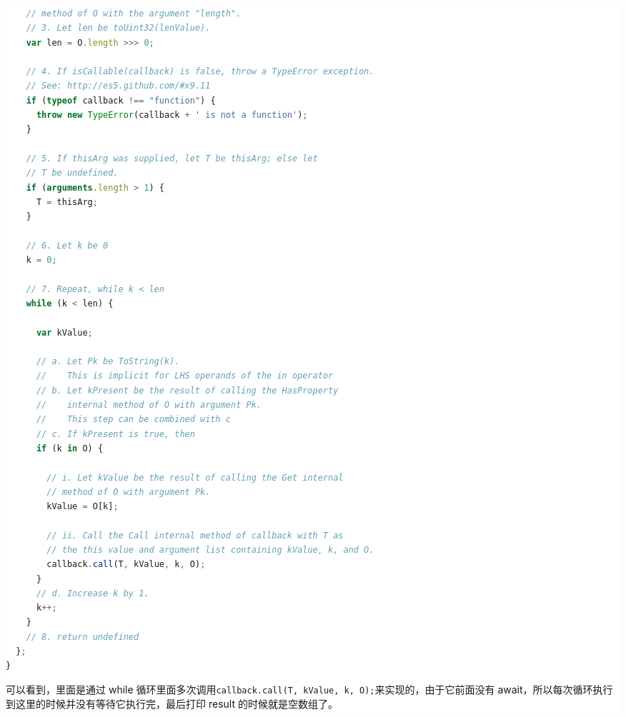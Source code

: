 ```js
    // method of O with the argument "length".
    // 3. Let len be toUint32(lenValue).
    var len = O.length >>> 0;

    // 4. If isCallable(callback) is false, throw a TypeError exception.
    // See: http://es5.github.com/#x9.11
    if (typeof callback !== "function") {
      throw new TypeError(callback + ' is not a function');
    }

    // 5. If thisArg was supplied, let T be thisArg; else let
    // T be undefined.
    if (arguments.length > 1) {
      T = thisArg;
    }

    // 6. Let k be 0
    k = 0;

    // 7. Repeat, while k < len
    while (k < len) {

      var kValue;

      // a. Let Pk be ToString(k).
      //    This is implicit for LHS operands of the in operator
      // b. Let kPresent be the result of calling the HasProperty
      //    internal method of O with argument Pk.
      //    This step can be combined with c
      // c. If kPresent is true, then
      if (k in O) {

        // i. Let kValue be the result of calling the Get internal
        // method of O with argument Pk.
        kValue = O[k];

        // ii. Call the Call internal method of callback with T as
        // the this value and argument list containing kValue, k, and O.
        callback.call(T, kValue, k, O);
      }
      // d. Increase k by 1.
      k++;
    }
    // 8. return undefined
  };
}
```

可以看到，里面是通过 while 循环里面多次调用```callback.call(T, kValue, k, O);```来实现的，由于它前面没有 await，所以每次循环执行到这里的时候并没有等待它执行完，最后打印 result 的时候就是空数组了。
